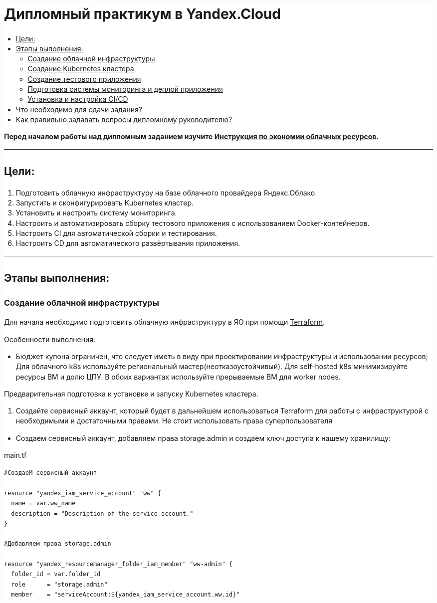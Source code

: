 # Дипломный практикум в Yandex.Cloud
  * [Цели:](#цели)
  * [Этапы выполнения:](#этапы-выполнения)
     * [Создание облачной инфраструктуры](#создание-облачной-инфраструктуры)
     * [Создание Kubernetes кластера](#создание-kubernetes-кластера)
     * [Создание тестового приложения](#создание-тестового-приложения)
     * [Подготовка cистемы мониторинга и деплой приложения](#подготовка-cистемы-мониторинга-и-деплой-приложения)
     * [Установка и настройка CI/CD](#установка-и-настройка-cicd)
  * [Что необходимо для сдачи задания?](#что-необходимо-для-сдачи-задания)
  * [Как правильно задавать вопросы дипломному руководителю?](#как-правильно-задавать-вопросы-дипломному-руководителю)

**Перед началом работы над дипломным заданием изучите [Инструкция по экономии облачных ресурсов](https://github.com/netology-code/devops-materials/blob/master/cloudwork.MD).**

---
## Цели:

1. Подготовить облачную инфраструктуру на базе облачного провайдера Яндекс.Облако.
2. Запустить и сконфигурировать Kubernetes кластер.
3. Установить и настроить систему мониторинга.
4. Настроить и автоматизировать сборку тестового приложения с использованием Docker-контейнеров.
5. Настроить CI для автоматической сборки и тестирования.
6. Настроить CD для автоматического развёртывания приложения.

---
## Этапы выполнения:


### Создание облачной инфраструктуры

Для начала необходимо подготовить облачную инфраструктуру в ЯО при помощи [Terraform](https://www.terraform.io/).

Особенности выполнения:

- Бюджет купона ограничен, что следует иметь в виду при проектировании инфраструктуры и использовании ресурсов;
Для облачного k8s используйте региональный мастер(неотказоустойчивый). Для self-hosted k8s минимизируйте ресурсы ВМ и долю ЦПУ. В обоих вариантах используйте прерываемые ВМ для worker nodes.

Предварительная подготовка к установке и запуску Kubernetes кластера.

1. Создайте сервисный аккаунт, который будет в дальнейшем использоваться Terraform для работы с инфраструктурой с необходимыми и достаточными правами. Не стоит использовать права суперпользователя

  * Создаем сервисный аккаунт, добавляем права storage.admin и создаем ключ доступа к нашему хранилищу:

main.tf
```
#СоздаeM сервисный аккаунт

resource "yandex_iam_service_account" "ww" {
  name = var.ww_name
  description = "Description of the service account."
}

#Добавляем права storage.admin

resource "yandex_resourcemanager_folder_iam_member" "ww-admin" {
  folder_id = var.folder_id
  role      = "storage.admin"
  member    = "serviceAccount:${yandex_iam_service_account.ww.id}"
```